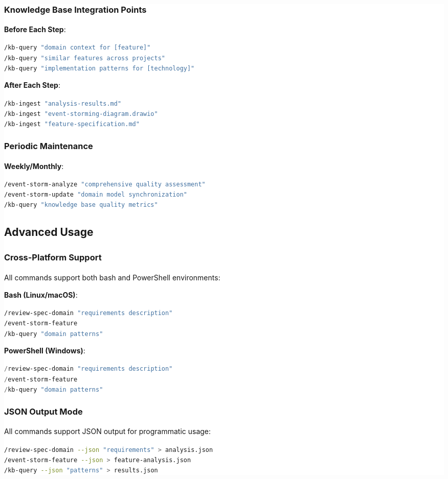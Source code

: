 ### Knowledge Base Integration Points

**Before Each Step**:
```bash
/kb-query "domain context for [feature]"
/kb-query "similar features across projects"
/kb-query "implementation patterns for [technology]"
```

**After Each Step**:
```bash
/kb-ingest "analysis-results.md"
/kb-ingest "event-storming-diagram.drawio"
/kb-ingest "feature-specification.md"
```

### Periodic Maintenance

**Weekly/Monthly**:
```bash
/event-storm-analyze "comprehensive quality assessment"
/event-storm-update "domain model synchronization"
/kb-query "knowledge base quality metrics"
```

## Advanced Usage

### Cross-Platform Support

All commands support both bash and PowerShell environments:

**Bash (Linux/macOS)**:
```bash
/review-spec-domain "requirements description"
/event-storm-feature
/kb-query "domain patterns"
```

**PowerShell (Windows)**:
```powershell
/review-spec-domain "requirements description"
/event-storm-feature
/kb-query "domain patterns"
```

### JSON Output Mode

All commands support JSON output for programmatic usage:

```bash
/review-spec-domain --json "requirements" > analysis.json
/event-storm-feature --json > feature-analysis.json
/kb-query --json "patterns" > results.json
```
